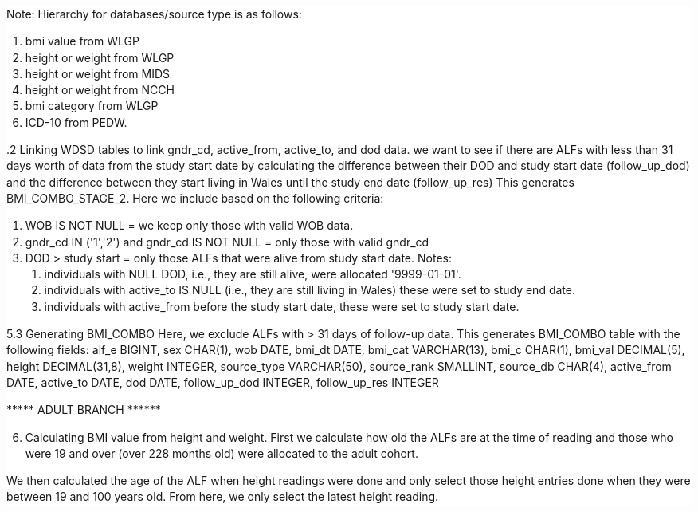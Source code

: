 Note: Hierarchy for databases/source type is as follows:
1. bmi value from WLGP
2. height or weight from WLGP
3. height or weight from MIDS
4. height or weight from NCCH
5. bmi category from WLGP
6. ICD-10 from PEDW.

.2 Linking WDSD tables to link gndr_cd, active_from, active_to, and dod data.
we want to see if there are ALFs with less than 31 days worth of data from the study start date by calculating the difference between their DOD and study start date (follow_up_dod) and the difference between they start living in Wales until the study end date (follow_up_res)
This generates BMI_COMBO_STAGE_2.
Here we include based on the following criteria:
1. WOB IS NOT NULL = we keep only those with valid WOB data.
2. gndr_cd IN ('1','2') and gndr_cd IS NOT NULL = only those with valid gndr_cd
3. DOD > study start = only those ALFs that were alive from study start date.
Notes: 
	1. individuals with NULL DOD, i.e., they are still alive, were allocated '9999-01-01'.
	2. individuals with active_to IS NULL (i.e., they are still living in Wales) these were set to study end date.
	3. individuals with active_from before the study start date, these were set to study start date.

5.3 Generating BMI_COMBO
Here, we exclude ALFs with > 31 days of follow-up data.
This generates BMI_COMBO table with the following fields:
		alf_e        	BIGINT,
		sex			CHAR(1),
		wob				DATE,
		bmi_dt     		DATE,
		bmi_cat			VARCHAR(13),
		bmi_c			CHAR(1),
		bmi_val			DECIMAL(5),
		height			DECIMAL(31,8),
		weight			INTEGER,
		source_type		VARCHAR(50),
		source_rank		SMALLINT,
		source_db		CHAR(4),
		active_from		DATE,
		active_to		DATE,
		dod				DATE,
		follow_up_dod	INTEGER,
		follow_up_res	INTEGER


***** ADULT BRANCH ******

6. Calculating BMI value from height and weight.
First we calculate how old the ALFs are at the time of reading and those who were 19 and over (over 228 months old) were allocated to the adult cohort.

We then calculated the age of the ALF when height readings were done and only select those height entries done when they were between 19 and 100 years old. From here, we only select the latest height reading. 
